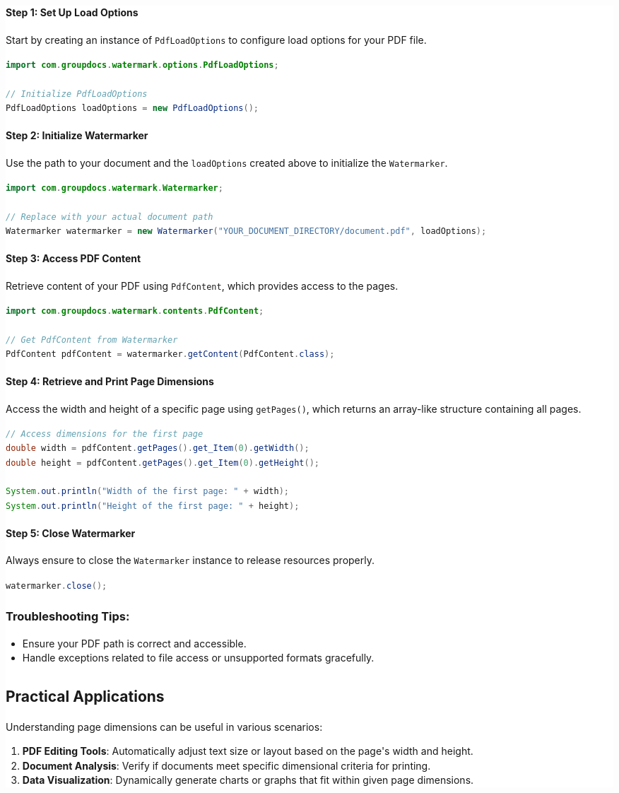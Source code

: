 #### Step 1: Set Up Load Options
Start by creating an instance of `PdfLoadOptions` to configure load options for your PDF file.
```java
import com.groupdocs.watermark.options.PdfLoadOptions;

// Initialize PdfLoadOptions
PdfLoadOptions loadOptions = new PdfLoadOptions();
```

#### Step 2: Initialize Watermarker
Use the path to your document and the `loadOptions` created above to initialize the `Watermarker`.
```java
import com.groupdocs.watermark.Watermarker;

// Replace with your actual document path
Watermarker watermarker = new Watermarker("YOUR_DOCUMENT_DIRECTORY/document.pdf", loadOptions);
```

#### Step 3: Access PDF Content
Retrieve content of your PDF using `PdfContent`, which provides access to the pages.
```java
import com.groupdocs.watermark.contents.PdfContent;

// Get PdfContent from Watermarker
PdfContent pdfContent = watermarker.getContent(PdfContent.class);
```

#### Step 4: Retrieve and Print Page Dimensions
Access the width and height of a specific page using `getPages()`, which returns an array-like structure containing all pages.
```java
// Access dimensions for the first page
double width = pdfContent.getPages().get_Item(0).getWidth();
double height = pdfContent.getPages().get_Item(0).getHeight();

System.out.println("Width of the first page: " + width);
System.out.println("Height of the first page: " + height);
```

#### Step 5: Close Watermarker
Always ensure to close the `Watermarker` instance to release resources properly.
```java
watermarker.close();
```

### Troubleshooting Tips:
- Ensure your PDF path is correct and accessible.
- Handle exceptions related to file access or unsupported formats gracefully.

## Practical Applications
Understanding page dimensions can be useful in various scenarios:
1. **PDF Editing Tools**: Automatically adjust text size or layout based on the page's width and height.
2. **Document Analysis**: Verify if documents meet specific dimensional criteria for printing.
3. **Data Visualization**: Dynamically generate charts or graphs that fit within given page dimensions.
